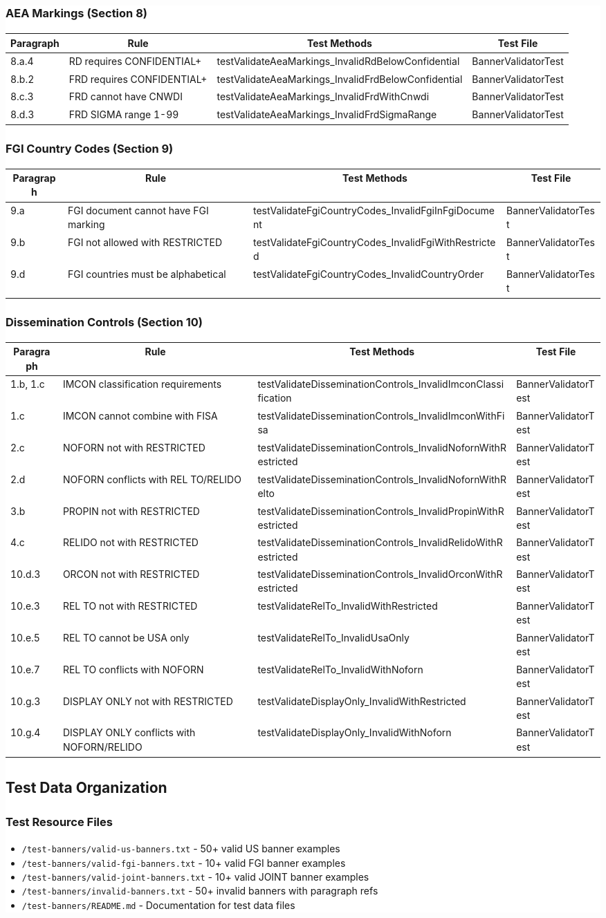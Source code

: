 ### AEA Markings (Section 8)
| Paragraph | Rule | Test Methods | Test File |
|-----------|------|--------------|-----------|
| 8.a.4 | RD requires CONFIDENTIAL+ | testValidateAeaMarkings_InvalidRdBelowConfidential | BannerValidatorTest |
| 8.b.2 | FRD requires CONFIDENTIAL+ | testValidateAeaMarkings_InvalidFrdBelowConfidential | BannerValidatorTest |
| 8.c.3 | FRD cannot have CNWDI | testValidateAeaMarkings_InvalidFrdWithCnwdi | BannerValidatorTest |
| 8.d.3 | FRD SIGMA range 1-99 | testValidateAeaMarkings_InvalidFrdSigmaRange | BannerValidatorTest |

### FGI Country Codes (Section 9)
| Paragraph | Rule | Test Methods | Test File |
|-----------|------|--------------|-----------|
| 9.a | FGI document cannot have FGI marking | testValidateFgiCountryCodes_InvalidFgiInFgiDocument | BannerValidatorTest |
| 9.b | FGI not allowed with RESTRICTED | testValidateFgiCountryCodes_InvalidFgiWithRestricted | BannerValidatorTest |
| 9.d | FGI countries must be alphabetical | testValidateFgiCountryCodes_InvalidCountryOrder | BannerValidatorTest |

### Dissemination Controls (Section 10)
| Paragraph | Rule | Test Methods | Test File |
|-----------|------|--------------|-----------|
| 1.b, 1.c | IMCON classification requirements | testValidateDisseminationControls_InvalidImconClassification | BannerValidatorTest |
| 1.c | IMCON cannot combine with FISA | testValidateDisseminationControls_InvalidImconWithFisa | BannerValidatorTest |
| 2.c | NOFORN not with RESTRICTED | testValidateDisseminationControls_InvalidNofornWithRestricted | BannerValidatorTest |
| 2.d | NOFORN conflicts with REL TO/RELIDO | testValidateDisseminationControls_InvalidNofornWithRelto | BannerValidatorTest |
| 3.b | PROPIN not with RESTRICTED | testValidateDisseminationControls_InvalidPropinWithRestricted | BannerValidatorTest |
| 4.c | RELIDO not with RESTRICTED | testValidateDisseminationControls_InvalidRelidoWithRestricted | BannerValidatorTest |
| 10.d.3 | ORCON not with RESTRICTED | testValidateDisseminationControls_InvalidOrconWithRestricted | BannerValidatorTest |
| 10.e.3 | REL TO not with RESTRICTED | testValidateRelTo_InvalidWithRestricted | BannerValidatorTest |
| 10.e.5 | REL TO cannot be USA only | testValidateRelTo_InvalidUsaOnly | BannerValidatorTest |
| 10.e.7 | REL TO conflicts with NOFORN | testValidateRelTo_InvalidWithNoforn | BannerValidatorTest |
| 10.g.3 | DISPLAY ONLY not with RESTRICTED | testValidateDisplayOnly_InvalidWithRestricted | BannerValidatorTest |
| 10.g.4 | DISPLAY ONLY conflicts with NOFORN/RELIDO | testValidateDisplayOnly_InvalidWithNoforn | BannerValidatorTest |

## Test Data Organization

### Test Resource Files
- `/test-banners/valid-us-banners.txt` - 50+ valid US banner examples
- `/test-banners/valid-fgi-banners.txt` - 10+ valid FGI banner examples
- `/test-banners/valid-joint-banners.txt` - 10+ valid JOINT banner examples
- `/test-banners/invalid-banners.txt` - 50+ invalid banners with paragraph refs
- `/test-banners/README.md` - Documentation for test data files
